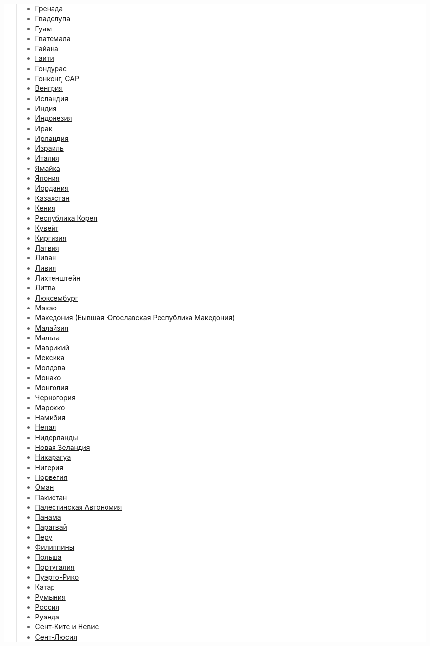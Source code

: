 > - [Гренада](../pay/grenada.md)
> - [Гваделупа](../pay/guadeloupe.md)
> - [Гуам](../pay/guam.md)
> - [Гватемала](../pay/guatemala.md)
> - [Гайана](../pay/guyana.md)
> - [Гаити](../pay/haiti.md)
> - [Гондурас](../pay/honduras.md)
> - [Гонконг, САР](../pay/hong-kong.md)
> - [Венгрия](../pay/hungary.md)
> - [Исландия](../pay/iceland.md)
> - [Индия](../pay/india.md)
> - [Индонезия](../pay/indonesia.md)
> - [Ирак](../pay/iraq.md)
> - [Ирландия](../pay/ireland.md)
> - [Израиль](../pay/israel.md)
> - [Италия](../pay/italy.md)
> - [Ямайка](../pay/jamaica.md)
> - [Япония](../pay/japan.md)
> - [Иордания](../pay/jordan.md)
> - [Казахстан](../pay/kazakhstan.md)
> - [Кения](../pay/kenya.md)
> - [Республика Корея](../pay/korea.md)
> - [Кувейт](../pay/kuwait.md)
> - [Киргизия](../pay/kyrgyzstan.md)
> - [Латвия](../pay/latvia.md)
> - [Ливан](../pay/lebanon.md)
> - [Ливия](../pay/libya.md)
> - [Лихтенштейн](../pay/liechtenstein.md)
> - [Литва](../pay/lithuania.md)
> - [Люксембург](../pay/luxembourg.md)
> - [Макао](../pay/macao.md)
> - [Македония (Бывшая Югославская Республика Македония)](../pay/macedonia.md)
> - [Малайзия](../pay/malaysia.md)
> - [Мальта](../pay/malta.md)
> - [Маврикий](../pay/mauritius.md)
> - [Мексика](../pay/mexico.md)
> - [Молдова](../pay/moldova.md)
> - [Монако](../pay/monaco.md)
> - [Монголия](../pay/mongolia.md)
> - [Черногория](../pay/montenegro.md)
> - [Марокко](../pay/morocco.md)
> - [Намибия](../pay/namibia.md)
> - [Непал](../pay/nepal.md)
> - [Нидерланды](../pay/netherlands.md)
> - [Новая Зеландия](../pay/new-zealand.md)
> - [Никарагуа](../pay/nicaragua.md)
> - [Нигерия](../pay/nigeria.md)
> - [Норвегия](../pay/norway.md)
> - [Оман](../pay/oman.md)
> - [Пакистан](../pay/pakistan.md)
> - [Палестинская Автономия](../pay/palestinian-authority.md)
> - [Панама](../pay/panama.md)
> - [Парагвай](../pay/paraguay.md)
> - [Перу](../pay/peru.md)
> - [Филиппины](../pay/philippines.md)
> - [Польша](../pay/poland.md)
> - [Португалия](../pay/portugal.md)
> - [Пуэрто-Рико](../pay/puerto-rico.md)
> - [Катар](../pay/qatar.md)
> - [Румыния](../pay/romania.md)
> - [Россия](../pay/russia.md)
> - [Руанда](../pay/rwanda.md)
> - [Сент-Китс и Невис](../pay/saint-kitts-and-nevis.md)
> - [Сент-Люсия](../pay/saint-lucia.md)